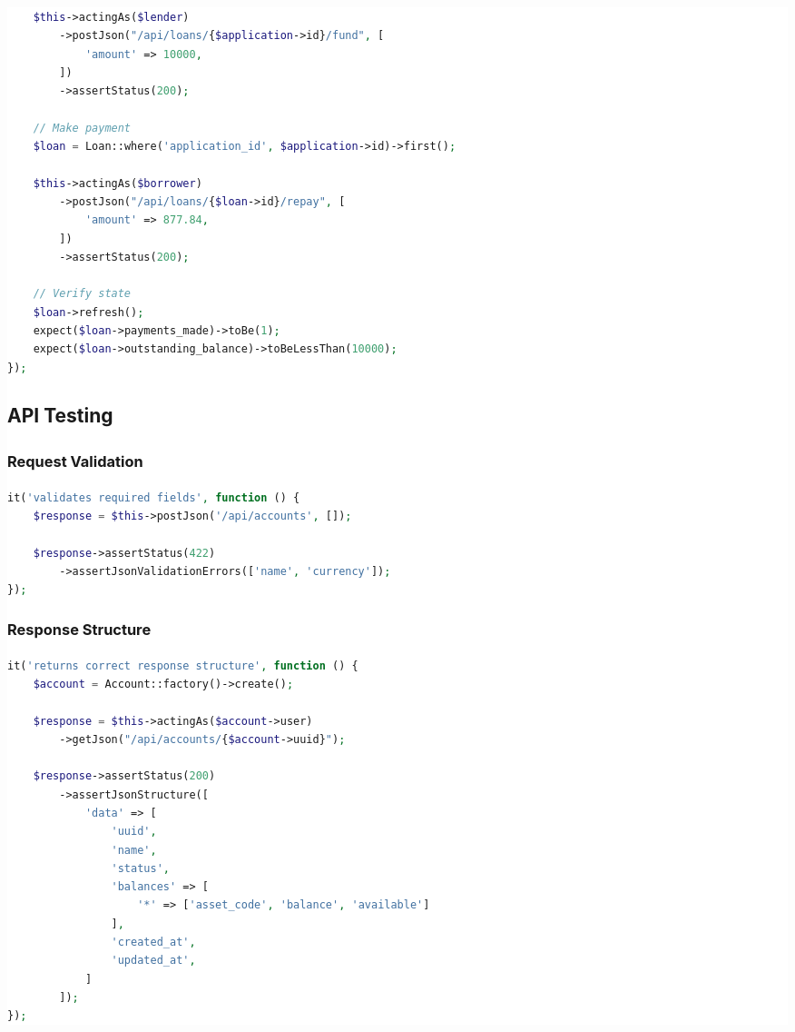 ```php
    $this->actingAs($lender)
        ->postJson("/api/loans/{$application->id}/fund", [
            'amount' => 10000,
        ])
        ->assertStatus(200);
    
    // Make payment
    $loan = Loan::where('application_id', $application->id)->first();
    
    $this->actingAs($borrower)
        ->postJson("/api/loans/{$loan->id}/repay", [
            'amount' => 877.84,
        ])
        ->assertStatus(200);
    
    // Verify state
    $loan->refresh();
    expect($loan->payments_made)->toBe(1);
    expect($loan->outstanding_balance)->toBeLessThan(10000);
});
```

## API Testing

### Request Validation

```php
it('validates required fields', function () {
    $response = $this->postJson('/api/accounts', []);
    
    $response->assertStatus(422)
        ->assertJsonValidationErrors(['name', 'currency']);
});
```

### Response Structure

```php
it('returns correct response structure', function () {
    $account = Account::factory()->create();
    
    $response = $this->actingAs($account->user)
        ->getJson("/api/accounts/{$account->uuid}");
    
    $response->assertStatus(200)
        ->assertJsonStructure([
            'data' => [
                'uuid',
                'name',
                'status',
                'balances' => [
                    '*' => ['asset_code', 'balance', 'available']
                ],
                'created_at',
                'updated_at',
            ]
        ]);
});
```
